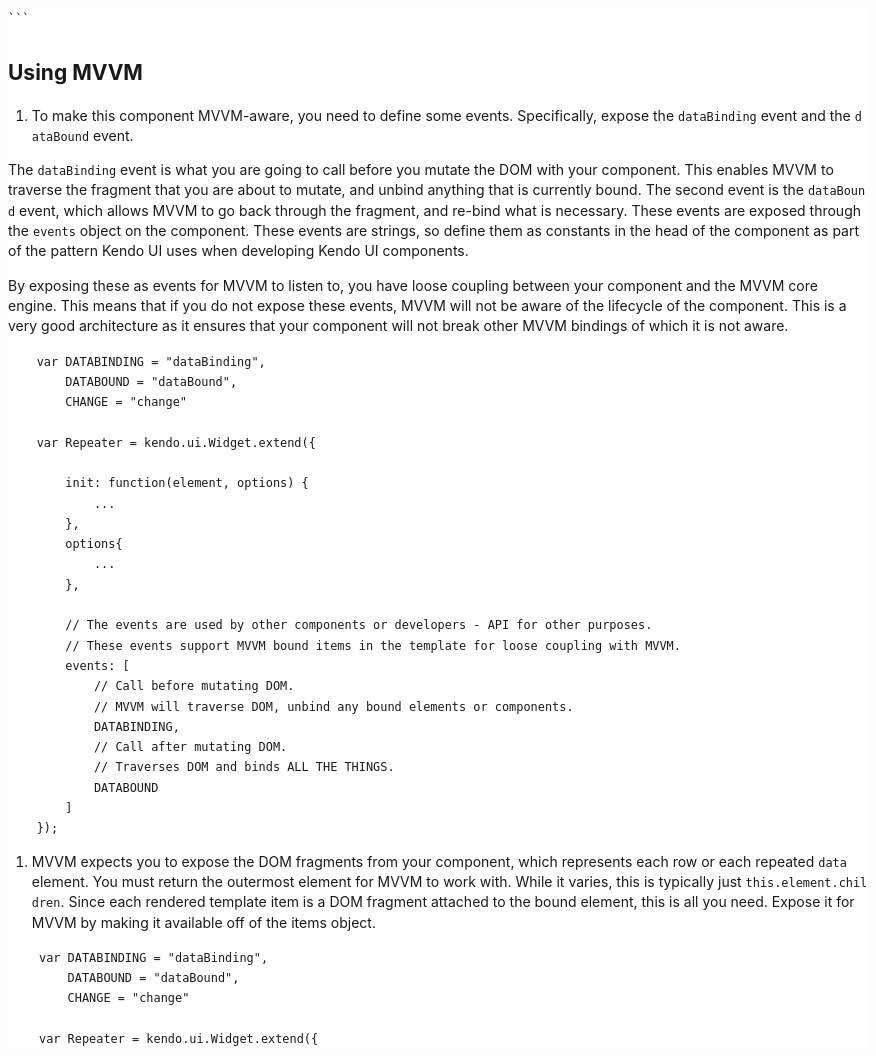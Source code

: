     ```

## Using MVVM

1. To make this component MVVM-aware, you need to define some events. Specifically, expose the `dataBinding` event and the `dataBound` event.

  The `dataBinding` event is what you are going to call before you mutate the DOM with your component. This enables MVVM to traverse the fragment that you are about to mutate, and unbind anything that is currently bound. The second event is the `dataBound` event, which allows MVVM to go back through the fragment, and re-bind what is necessary. These events are exposed through the `events` object on the component. These events are strings, so define them as constants in the head of the component as part of the pattern Kendo UI uses when developing Kendo UI components.

  By exposing these as events for MVVM to listen to, you have loose coupling between your component and the MVVM core engine. This means that if you do not expose these events, MVVM will not be aware of the lifecycle of the component. This is a very good architecture as it ensures that your component will not break other MVVM bindings of which it is not aware.

    	var DATABINDING = "dataBinding",
    	    DATABOUND = "dataBound",
    	    CHANGE = "change"

    	var Repeater = kendo.ui.Widget.extend({

    	    init: function(element, options) {
    	        ...
    	    },
    	    options{
    	        ...
    	    },

    	    // The events are used by other components or developers - API for other purposes.
    	    // These events support MVVM bound items in the template for loose coupling with MVVM.
    	    events: [
    	        // Call before mutating DOM.
    	        // MVVM will traverse DOM, unbind any bound elements or components.
    	        DATABINDING,
    	        // Call after mutating DOM.
    	        // Traverses DOM and binds ALL THE THINGS.
    	        DATABOUND
    	    ]
    	});

1. MVVM expects you to expose the DOM fragments from your component, which represents each row or each repeated `data` element. You must return the outermost element for MVVM to work with. While it varies, this is typically just `this.element.children`. Since each rendered template item is a DOM fragment attached to the bound element, this is all you need. Expose it for MVVM by making it available off of the items object.

    	var DATABINDING = "dataBinding",
    	    DATABOUND = "dataBound",
    	    CHANGE = "change"

    	var Repeater = kendo.ui.Widget.extend({
